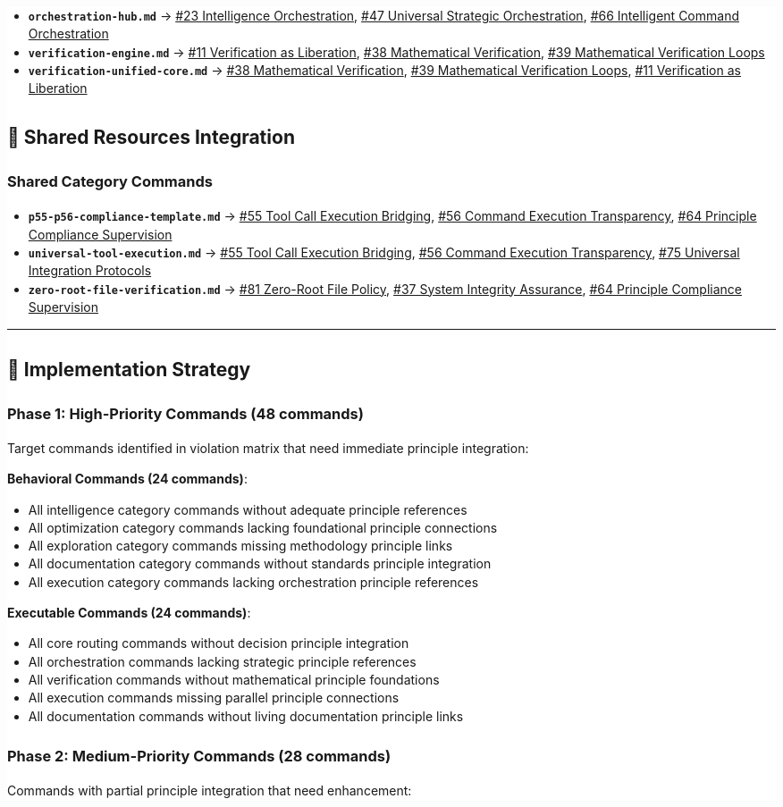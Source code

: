 - **`orchestration-hub.md`** → [#23 Intelligence Orchestration](../principles/technical-standards.md#23-intelligence-orchestration), [#47 Universal Strategic Orchestration](../principles/intelligent-adaptation.md#47-universal-strategic-orchestration), [#66 Intelligent Command Orchestration](../principles/technical-standards.md#66-intelligent-command-orchestration)
- **`verification-engine.md`** → [#11 Verification as Liberation](../principles/validation-protocols.md#11-verification-as-liberation), [#38 Mathematical Verification](../principles/mathematical-rigor.md#38-mathematical-verification), [#39 Mathematical Verification Loops](../principles/mathematical-rigor.md#39-mathematical-verification-loops)
- **`verification-unified-core.md`** → [#38 Mathematical Verification](../principles/mathematical-rigor.md#38-mathematical-verification), [#39 Mathematical Verification Loops](../principles/mathematical-rigor.md#39-mathematical-verification-loops), [#11 Verification as Liberation](../principles/validation-protocols.md#11-verification-as-liberation)

## 🔗 Shared Resources Integration

### **Shared Category Commands**
- **`p55-p56-compliance-template.md`** → [#55 Tool Call Execution Bridging](../principles/philosophical-foundations.md#55-tool-call-execution-bridging), [#56 Command Execution Transparency](../principles/operational-excellence.md#56-command-execution-transparency), [#64 Principle Compliance Supervision](../principles/validation-protocols.md#64-principle-compliance-supervision)
- **`universal-tool-execution.md`** → [#55 Tool Call Execution Bridging](../principles/philosophical-foundations.md#55-tool-call-execution-bridging), [#56 Command Execution Transparency](../principles/operational-excellence.md#56-command-execution-transparency), [#75 Universal Integration Protocols](../principles/integration-ecosystem.md#75-universal-integration-protocols)
- **`zero-root-file-verification.md`** → [#81 Zero-Root File Policy](../principles/technical-standards.md#81-zero-root-file-policy), [#37 System Integrity Assurance](../principles/validation-protocols.md#37-system-integrity-assurance), [#64 Principle Compliance Supervision](../principles/validation-protocols.md#64-principle-compliance-supervision)

---

## 🎯 Implementation Strategy

### **Phase 1: High-Priority Commands (48 commands)**
Target commands identified in violation matrix that need immediate principle integration:

**Behavioral Commands (24 commands)**:
- All intelligence category commands without adequate principle references
- All optimization category commands lacking foundational principle connections
- All exploration category commands missing methodology principle links
- All documentation category commands without standards principle integration
- All execution category commands lacking orchestration principle references

**Executable Commands (24 commands)**:
- All core routing commands without decision principle integration
- All orchestration commands lacking strategic principle references
- All verification commands without mathematical principle foundations
- All execution commands missing parallel principle connections
- All documentation commands without living documentation principle links

### **Phase 2: Medium-Priority Commands (28 commands)**
Commands with partial principle integration that need enhancement:

